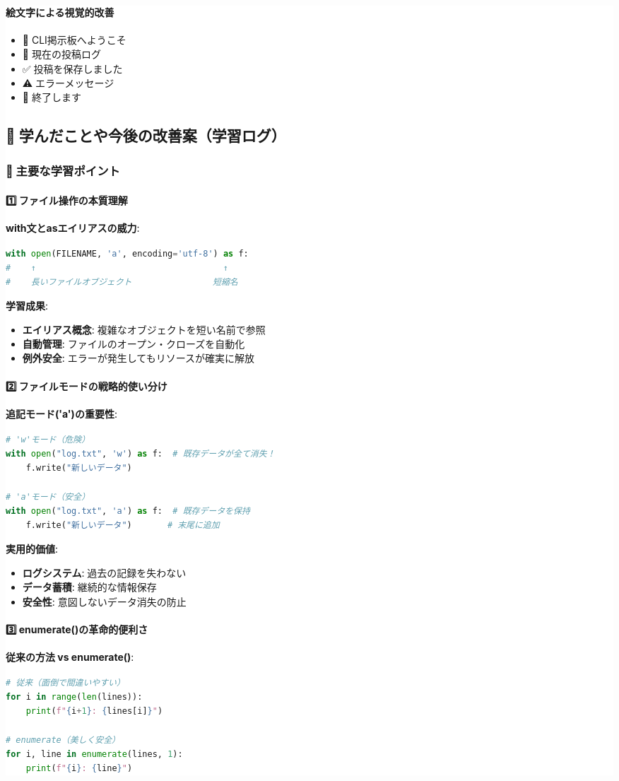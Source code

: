 #### **絵文字による視覚的改善**
- 💬 CLI掲示板へようこそ
- 📝 現在の投稿ログ
- ✅ 投稿を保存しました
- ⚠️ エラーメッセージ
- 👋 終了します

## 📖 学んだことや今後の改善案（学習ログ）

### 🔧 主要な学習ポイント

#### 1️⃣ **ファイル操作の本質理解**

**with文とasエイリアスの威力**:
```python
with open(FILENAME, 'a', encoding='utf-8') as f:
#    ↑                                     ↑
#    長いファイルオブジェクト                短縮名
```

**学習成果**:
- **エイリアス概念**: 複雑なオブジェクトを短い名前で参照
- **自動管理**: ファイルのオープン・クローズを自動化
- **例外安全**: エラーが発生してもリソースが確実に解放

#### 2️⃣ **ファイルモードの戦略的使い分け**

**追記モード('a')の重要性**:
```python
# 'w'モード（危険）
with open("log.txt", 'w') as f:  # 既存データが全て消失！
    f.write("新しいデータ")

# 'a'モード（安全）
with open("log.txt", 'a') as f:  # 既存データを保持
    f.write("新しいデータ")       # 末尾に追加
```

**実用的価値**:
- **ログシステム**: 過去の記録を失わない
- **データ蓄積**: 継続的な情報保存
- **安全性**: 意図しないデータ消失の防止

#### 3️⃣ **enumerate()の革命的便利さ**

**従来の方法 vs enumerate()**:
```python
# 従来（面倒で間違いやすい）
for i in range(len(lines)):
    print(f"{i+1}: {lines[i]}")

# enumerate（美しく安全）
for i, line in enumerate(lines, 1):
    print(f"{i}: {line}")
```
